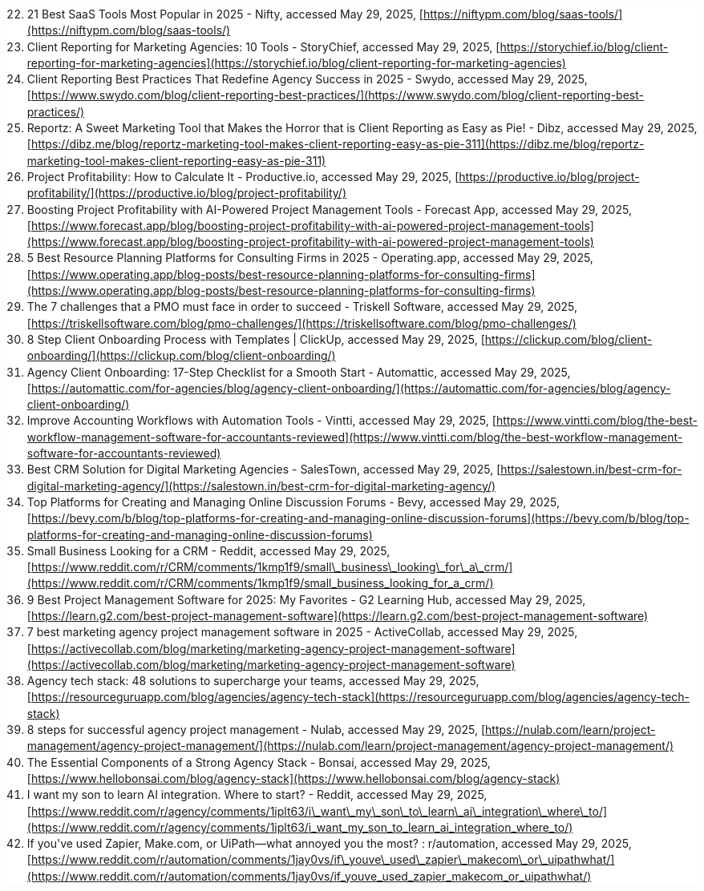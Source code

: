 22. 21 Best SaaS Tools Most Popular in 2025 \- Nifty, accessed May 29, 2025, [https://niftypm.com/blog/saas-tools/](https://niftypm.com/blog/saas-tools/)  
23. Client Reporting for Marketing Agencies: 10 Tools \- StoryChief, accessed May 29, 2025, [https://storychief.io/blog/client-reporting-for-marketing-agencies](https://storychief.io/blog/client-reporting-for-marketing-agencies)  
24. Client Reporting Best Practices That Redefine Agency Success in 2025 \- Swydo, accessed May 29, 2025, [https://www.swydo.com/blog/client-reporting-best-practices/](https://www.swydo.com/blog/client-reporting-best-practices/)  
25. Reportz: A Sweet Marketing Tool that Makes the Horror that is Client Reporting as Easy as Pie\! \- Dibz, accessed May 29, 2025, [https://dibz.me/blog/reportz-marketing-tool-makes-client-reporting-easy-as-pie-311](https://dibz.me/blog/reportz-marketing-tool-makes-client-reporting-easy-as-pie-311)  
26. Project Profitability: How to Calculate It \- Productive.io, accessed May 29, 2025, [https://productive.io/blog/project-profitability/](https://productive.io/blog/project-profitability/)  
27. Boosting Project Profitability with AI-Powered Project Management Tools \- Forecast App, accessed May 29, 2025, [https://www.forecast.app/blog/boosting-project-profitability-with-ai-powered-project-management-tools](https://www.forecast.app/blog/boosting-project-profitability-with-ai-powered-project-management-tools)  
28. 5 Best Resource Planning Platforms for Consulting Firms in 2025 \- Operating.app, accessed May 29, 2025, [https://www.operating.app/blog-posts/best-resource-planning-platforms-for-consulting-firms](https://www.operating.app/blog-posts/best-resource-planning-platforms-for-consulting-firms)  
29. The 7 challenges that a PMO must face in order to succeed \- Triskell Software, accessed May 29, 2025, [https://triskellsoftware.com/blog/pmo-challenges/](https://triskellsoftware.com/blog/pmo-challenges/)  
30. 8 Step Client Onboarding Process with Templates | ClickUp, accessed May 29, 2025, [https://clickup.com/blog/client-onboarding/](https://clickup.com/blog/client-onboarding/)  
31. Agency Client Onboarding: 17-Step Checklist for a Smooth Start \- Automattic, accessed May 29, 2025, [https://automattic.com/for-agencies/blog/agency-client-onboarding/](https://automattic.com/for-agencies/blog/agency-client-onboarding/)  
32. Improve Accounting Workflows with Automation Tools \- Vintti, accessed May 29, 2025, [https://www.vintti.com/blog/the-best-workflow-management-software-for-accountants-reviewed](https://www.vintti.com/blog/the-best-workflow-management-software-for-accountants-reviewed)  
33. Best CRM Solution for Digital Marketing Agencies \- SalesTown, accessed May 29, 2025, [https://salestown.in/best-crm-for-digital-marketing-agency/](https://salestown.in/best-crm-for-digital-marketing-agency/)  
34. Top Platforms for Creating and Managing Online Discussion Forums \- Bevy, accessed May 29, 2025, [https://bevy.com/b/blog/top-platforms-for-creating-and-managing-online-discussion-forums](https://bevy.com/b/blog/top-platforms-for-creating-and-managing-online-discussion-forums)  
35. Small Business Looking for a CRM \- Reddit, accessed May 29, 2025, [https://www.reddit.com/r/CRM/comments/1kmp1f9/small\_business\_looking\_for\_a\_crm/](https://www.reddit.com/r/CRM/comments/1kmp1f9/small_business_looking_for_a_crm/)  
36. 9 Best Project Management Software for 2025: My Favorites \- G2 Learning Hub, accessed May 29, 2025, [https://learn.g2.com/best-project-management-software](https://learn.g2.com/best-project-management-software)  
37. 7 best marketing agency project management software in 2025 \- ActiveCollab, accessed May 29, 2025, [https://activecollab.com/blog/marketing/marketing-agency-project-management-software](https://activecollab.com/blog/marketing/marketing-agency-project-management-software)  
38. Agency tech stack: 48 solutions to supercharge your teams, accessed May 29, 2025, [https://resourceguruapp.com/blog/agencies/agency-tech-stack](https://resourceguruapp.com/blog/agencies/agency-tech-stack)  
39. 8 steps for successful agency project management \- Nulab, accessed May 29, 2025, [https://nulab.com/learn/project-management/agency-project-management/](https://nulab.com/learn/project-management/agency-project-management/)  
40. The Essential Components of a Strong Agency Stack \- Bonsai, accessed May 29, 2025, [https://www.hellobonsai.com/blog/agency-stack](https://www.hellobonsai.com/blog/agency-stack)  
41. I want my son to learn AI integration. Where to start? \- Reddit, accessed May 29, 2025, [https://www.reddit.com/r/agency/comments/1iplt63/i\_want\_my\_son\_to\_learn\_ai\_integration\_where\_to/](https://www.reddit.com/r/agency/comments/1iplt63/i_want_my_son_to_learn_ai_integration_where_to/)  
42. If you've used Zapier, Make.com, or UiPath—what annoyed you the most? : r/automation, accessed May 29, 2025, [https://www.reddit.com/r/automation/comments/1jay0vs/if\_youve\_used\_zapier\_makecom\_or\_uipathwhat/](https://www.reddit.com/r/automation/comments/1jay0vs/if_youve_used_zapier_makecom_or_uipathwhat/)  
